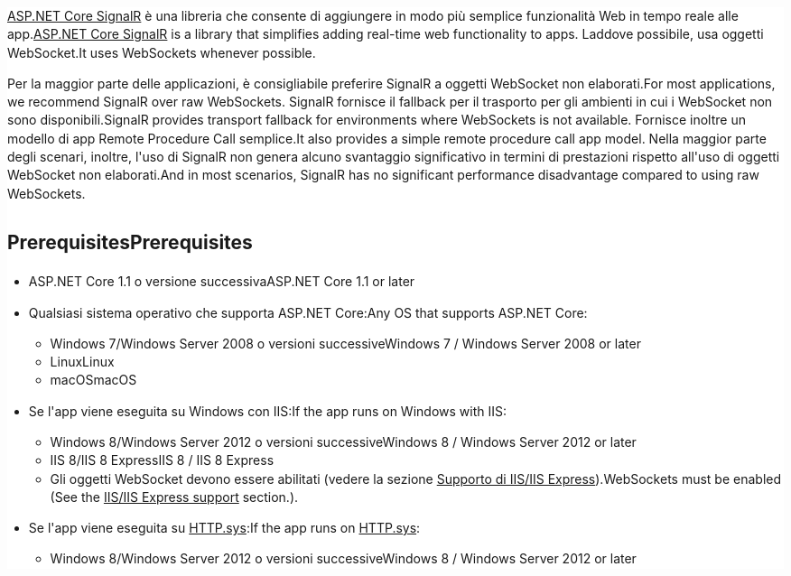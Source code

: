 <span data-ttu-id="4cdc0-111">[ASP.NET Core SignalR](xref:signalr/introduction) è una libreria che consente di aggiungere in modo più semplice funzionalità Web in tempo reale alle app.</span><span class="sxs-lookup"><span data-stu-id="4cdc0-111">[ASP.NET Core SignalR](xref:signalr/introduction) is a library that simplifies adding real-time web functionality to apps.</span></span> <span data-ttu-id="4cdc0-112">Laddove possibile, usa oggetti WebSocket.</span><span class="sxs-lookup"><span data-stu-id="4cdc0-112">It uses WebSockets whenever possible.</span></span>

<span data-ttu-id="4cdc0-113">Per la maggior parte delle applicazioni, è consigliabile preferire SignalR a oggetti WebSocket non elaborati.</span><span class="sxs-lookup"><span data-stu-id="4cdc0-113">For most applications, we recommend SignalR over raw WebSockets.</span></span> <span data-ttu-id="4cdc0-114">SignalR fornisce il fallback per il trasporto per gli ambienti in cui i WebSocket non sono disponibili.</span><span class="sxs-lookup"><span data-stu-id="4cdc0-114">SignalR provides transport fallback for environments where WebSockets is not available.</span></span> <span data-ttu-id="4cdc0-115">Fornisce inoltre un modello di app Remote Procedure Call semplice.</span><span class="sxs-lookup"><span data-stu-id="4cdc0-115">It also provides a simple remote procedure call app model.</span></span> <span data-ttu-id="4cdc0-116">Nella maggior parte degli scenari, inoltre, l'uso di SignalR non genera alcuno svantaggio significativo in termini di prestazioni rispetto all'uso di oggetti WebSocket non elaborati.</span><span class="sxs-lookup"><span data-stu-id="4cdc0-116">And in most scenarios, SignalR has no significant performance disadvantage compared to using raw WebSockets.</span></span>

## <a name="prerequisites"></a><span data-ttu-id="4cdc0-117">Prerequisites</span><span class="sxs-lookup"><span data-stu-id="4cdc0-117">Prerequisites</span></span>

* <span data-ttu-id="4cdc0-118">ASP.NET Core 1.1 o versione successiva</span><span class="sxs-lookup"><span data-stu-id="4cdc0-118">ASP.NET Core 1.1 or later</span></span>
* <span data-ttu-id="4cdc0-119">Qualsiasi sistema operativo che supporta ASP.NET Core:</span><span class="sxs-lookup"><span data-stu-id="4cdc0-119">Any OS that supports ASP.NET Core:</span></span>
  
  * <span data-ttu-id="4cdc0-120">Windows 7/Windows Server 2008 o versioni successive</span><span class="sxs-lookup"><span data-stu-id="4cdc0-120">Windows 7 / Windows Server 2008 or later</span></span>
  * <span data-ttu-id="4cdc0-121">Linux</span><span class="sxs-lookup"><span data-stu-id="4cdc0-121">Linux</span></span>
  * <span data-ttu-id="4cdc0-122">macOS</span><span class="sxs-lookup"><span data-stu-id="4cdc0-122">macOS</span></span>
  
* <span data-ttu-id="4cdc0-123">Se l'app viene eseguita su Windows con IIS:</span><span class="sxs-lookup"><span data-stu-id="4cdc0-123">If the app runs on Windows with IIS:</span></span>

  * <span data-ttu-id="4cdc0-124">Windows 8/Windows Server 2012 o versioni successive</span><span class="sxs-lookup"><span data-stu-id="4cdc0-124">Windows 8 / Windows Server 2012 or later</span></span>
  * <span data-ttu-id="4cdc0-125">IIS 8/IIS 8 Express</span><span class="sxs-lookup"><span data-stu-id="4cdc0-125">IIS 8 / IIS 8 Express</span></span>
  * <span data-ttu-id="4cdc0-126">Gli oggetti WebSocket devono essere abilitati (vedere la sezione [Supporto di IIS/IIS Express](#iisiis-express-support)).</span><span class="sxs-lookup"><span data-stu-id="4cdc0-126">WebSockets must be enabled (See the [IIS/IIS Express support](#iisiis-express-support) section.).</span></span>
  
* <span data-ttu-id="4cdc0-127">Se l'app viene eseguita su [HTTP.sys](xref:fundamentals/servers/httpsys):</span><span class="sxs-lookup"><span data-stu-id="4cdc0-127">If the app runs on [HTTP.sys](xref:fundamentals/servers/httpsys):</span></span>

  * <span data-ttu-id="4cdc0-128">Windows 8/Windows Server 2012 o versioni successive</span><span class="sxs-lookup"><span data-stu-id="4cdc0-128">Windows 8 / Windows Server 2012 or later</span></span>
